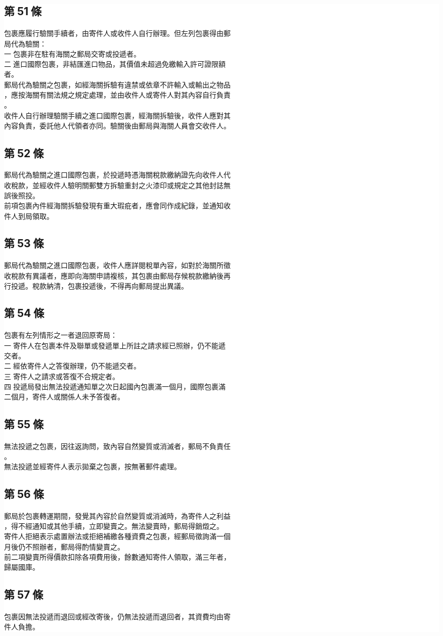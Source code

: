 第 51 條
--------
包裹應履行驗關手續者，由寄件人或收件人自行辦理。但左列包裹得由郵  
局代為驗關：  
一  包裹非在駐有海關之郵局交寄或投遞者。  
二  進口國際包裹，非結匯進口物品，其價值未超過免繳輸入許可證限額  
    者。  
郵局代為驗關之包裹，如經海關拆驗有違禁或依章不許輸入或輸出之物品  
，應按海關有關法規之規定處理，並由收件人或寄件人對其內容自行負責  
。  
收件人自行辦理驗關手續之進口國際包裹，經海關拆驗後，收件人應對其  
內容負責，委託他人代領者亦同。驗關後由郵局與海關人員會交收件人。

第 52 條
--------
郵局代為驗關之進口國際包裹，於投遞時憑海關稅款繳納證先向收件人代  
收稅款，並經收件人驗明關郵雙方拆驗重封之火漆印或規定之其他封誌無  
誤後照投。  
前項包裹內件經海關拆驗發現有重大瑕疪者，應會同作成紀錄，並通知收  
件人到局領取。

第 53 條
--------
郵局代為驗關之進口國際包裹，收件人應詳閱稅單內容，如對於海關所徵  
收稅款有異議者，應即向海關申請複核，其包裹由郵局存候稅款繳納後再  
行投遞。稅款納清，包裹投遞後，不得再向郵局提出異議。

第 54 條
--------
包裹有左列情形之一者退回原寄局：  
一  寄件人在包裹本件及聯單或發遞單上所註之請求經已照辦，仍不能遞  
    交者。  
二  經依寄件人之答復辦理，仍不能遞交者。  
三  寄件人之請求或答復不合規定者。  
四  投遞局發出無法投遞通知單之次日起國內包裹滿一個月，國際包裹滿  
    二個月，寄件人或關係人未予答復者。

第 55 條
--------
無法投遞之包裹，因往返詢問，致內容自然變質或消滅者，郵局不負責任  
。  
無法投遞並經寄件人表示拋棄之包裹，按無著郵件處理。

第 56 條
--------
郵局於包裹轉運期間，發覺其內容於自然變質或消滅時，為寄件人之利益  
，得不經通知或其他手續，立即變賣之。無法變賣時，郵局得銷燬之。  
寄件人拒絕表示處置辦法或拒絕補繳各種資費之包裹，經郵局徵詢滿一個  
月後仍不照辦者，郵局得酌情變賣之。  
前二項變賣所得價款扣除各項費用後，餘數通知寄件人領取，滿三年者，  
歸屬國庫。

第 57 條
--------
包裹因無法投遞而退回或經改寄後，仍無法投遞而退回者，其資費均由寄  
件人負擔。

